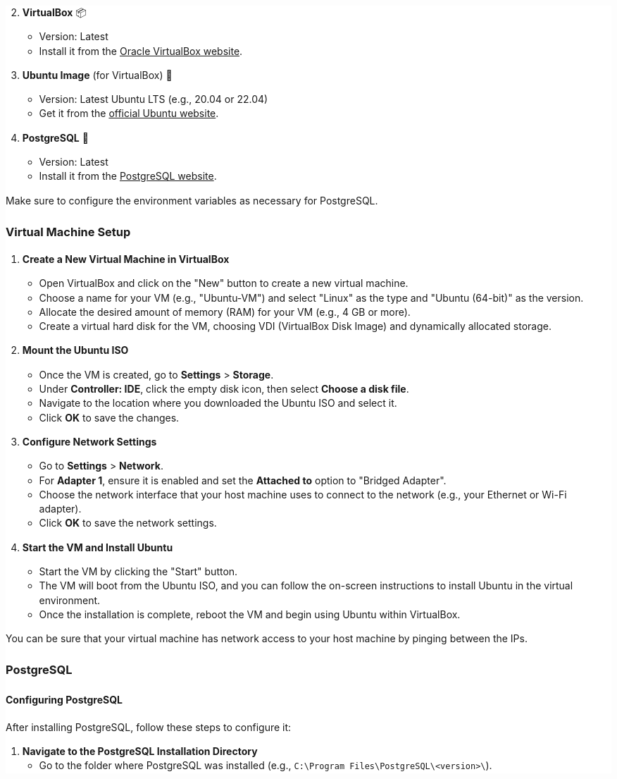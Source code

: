 2. **VirtualBox**  📦
   - Version: Latest  
   - Install it from the [Oracle VirtualBox website](https://www.virtualbox.org/wiki/Downloads).

3. **Ubuntu Image** (for VirtualBox) 🐧 
   - Version: Latest Ubuntu LTS (e.g., 20.04 or 22.04)  
   - Get it from the [official Ubuntu website](https://ubuntu.com/download/desktop).

4. **PostgreSQL**  🐘
   - Version: Latest  
   - Install it from the [PostgreSQL website](https://www.postgresql.org/download/windows/).

Make sure to configure the environment variables as necessary for PostgreSQL.

### Virtual Machine Setup 

1. **Create a New Virtual Machine in VirtualBox**  
   - Open VirtualBox and click on the "New" button to create a new virtual machine.
   - Choose a name for your VM (e.g., "Ubuntu-VM") and select "Linux" as the type and "Ubuntu (64-bit)" as the version.
   - Allocate the desired amount of memory (RAM) for your VM (e.g., 4 GB or more).
   - Create a virtual hard disk for the VM, choosing VDI (VirtualBox Disk Image) and dynamically allocated storage.

2. **Mount the Ubuntu ISO**  
   - Once the VM is created, go to **Settings** > **Storage**.
   - Under **Controller: IDE**, click the empty disk icon, then select **Choose a disk file**.
   - Navigate to the location where you downloaded the Ubuntu ISO and select it.
   - Click **OK** to save the changes.

4. **Configure Network Settings**  
   - Go to **Settings** > **Network**.
   - For **Adapter 1**, ensure it is enabled and set the **Attached to** option to "Bridged Adapter".
   - Choose the network interface that your host machine uses to connect to the network (e.g., your Ethernet or Wi-Fi adapter).
   - Click **OK** to save the network settings.

5. **Start the VM and Install Ubuntu**  
   - Start the VM by clicking the "Start" button.
   - The VM will boot from the Ubuntu ISO, and you can follow the on-screen instructions to install Ubuntu in the virtual environment.
   - Once the installation is complete, reboot the VM and begin using Ubuntu within VirtualBox.

You can be sure that your virtual machine has network access to your host machine by pinging between the IPs.


### PostgreSQL

#### Configuring PostgreSQL

After installing PostgreSQL, follow these steps to configure it:

1. **Navigate to the PostgreSQL Installation Directory**  
   - Go to the folder where PostgreSQL was installed (e.g., `C:\Program Files\PostgreSQL\<version>\`).
